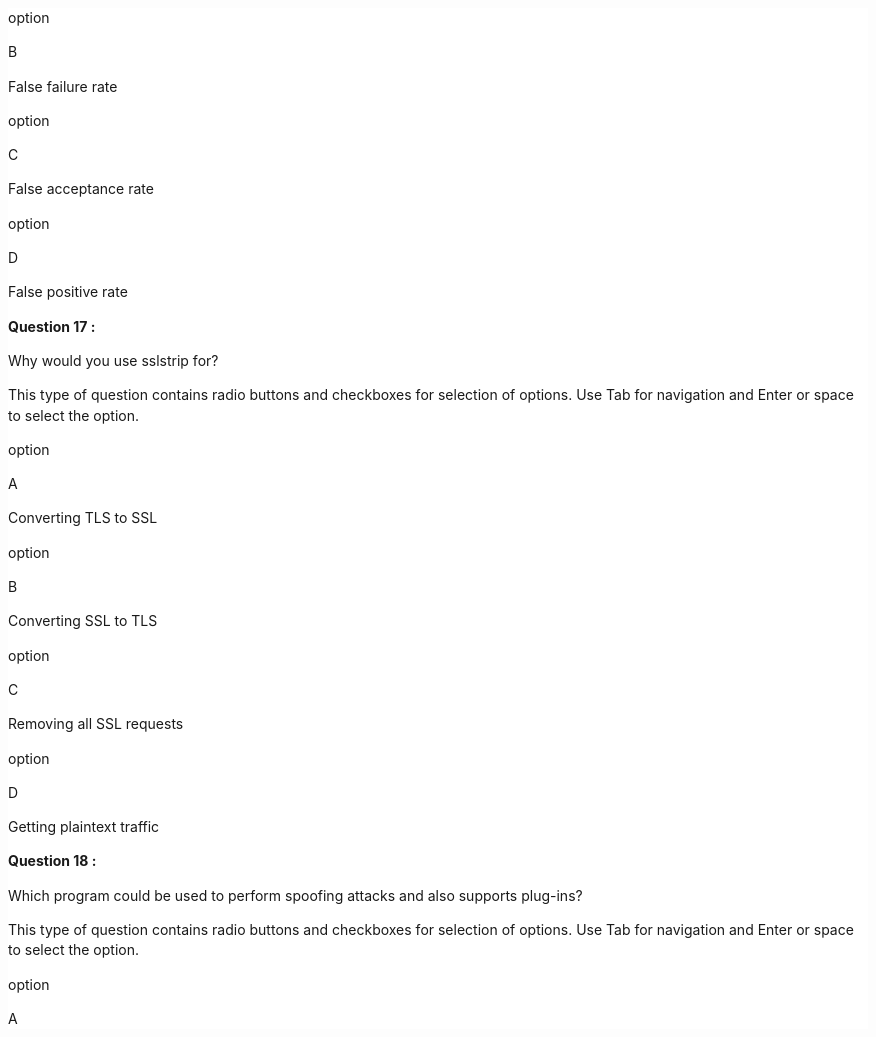 option

B

False failure rate

option

C

False acceptance rate

option

D

False positive rate





**Question 17 :**

Why would you use sslstrip for?

This type of question contains radio buttons and checkboxes for selection of options. Use Tab for navigation and Enter or space to select the option.

option

A

Converting TLS to SSL

option

B

Converting SSL to TLS

option

C

Removing all SSL requests

option

D

Getting plaintext traffic





**Question 18 :**

Which program could be used to perform spoofing attacks and also supports plug-ins?

This type of question contains radio buttons and checkboxes for selection of options. Use Tab for navigation and Enter or space to select the option.

option

A
